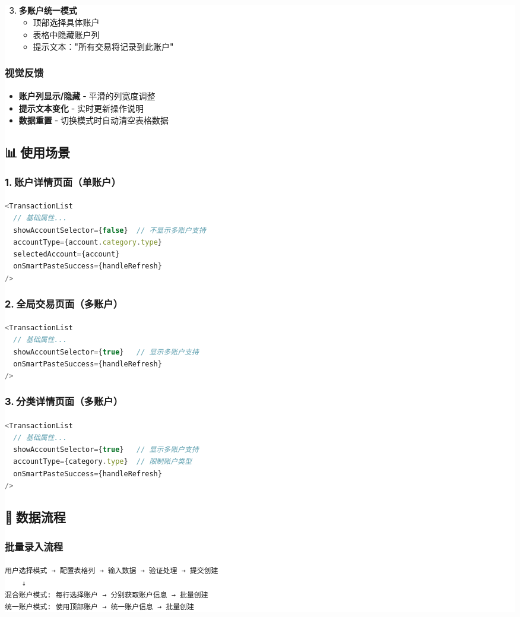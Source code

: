 3. **多账户统一模式**
   - 顶部选择具体账户
   - 表格中隐藏账户列
   - 提示文本："所有交易将记录到此账户"

### 视觉反馈

- **账户列显示/隐藏** - 平滑的列宽度调整
- **提示文本变化** - 实时更新操作说明
- **数据重置** - 切换模式时自动清空表格数据

## 📊 使用场景

### 1. 账户详情页面（单账户）

```typescript
<TransactionList
  // 基础属性...
  showAccountSelector={false}  // 不显示多账户支持
  accountType={account.category.type}
  selectedAccount={account}
  onSmartPasteSuccess={handleRefresh}
/>
```

### 2. 全局交易页面（多账户）

```typescript
<TransactionList
  // 基础属性...
  showAccountSelector={true}   // 显示多账户支持
  onSmartPasteSuccess={handleRefresh}
/>
```

### 3. 分类详情页面（多账户）

```typescript
<TransactionList
  // 基础属性...
  showAccountSelector={true}   // 显示多账户支持
  accountType={category.type}  // 限制账户类型
  onSmartPasteSuccess={handleRefresh}
/>
```

## 🔄 数据流程

### 批量录入流程

```
用户选择模式 → 配置表格列 → 输入数据 → 验证处理 → 提交创建
    ↓
混合账户模式: 每行选择账户 → 分别获取账户信息 → 批量创建
统一账户模式: 使用顶部账户 → 统一账户信息 → 批量创建
```
